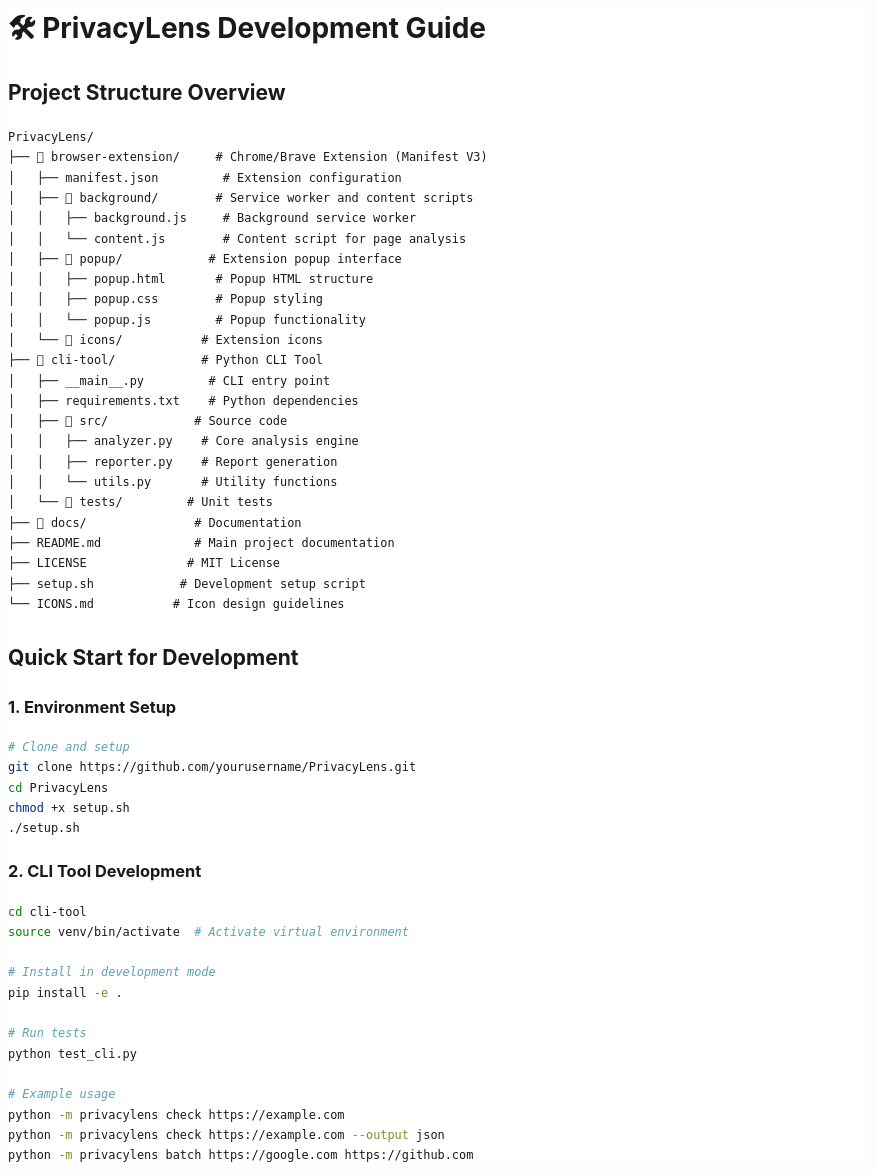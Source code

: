 # 🛠️ PrivacyLens Development Guide

## Project Structure Overview

```
PrivacyLens/
├── 📁 browser-extension/     # Chrome/Brave Extension (Manifest V3)
│   ├── manifest.json         # Extension configuration
│   ├── 📁 background/        # Service worker and content scripts
│   │   ├── background.js     # Background service worker
│   │   └── content.js        # Content script for page analysis
│   ├── 📁 popup/            # Extension popup interface
│   │   ├── popup.html       # Popup HTML structure
│   │   ├── popup.css        # Popup styling
│   │   └── popup.js         # Popup functionality
│   └── 📁 icons/           # Extension icons
├── 📁 cli-tool/            # Python CLI Tool
│   ├── __main__.py         # CLI entry point
│   ├── requirements.txt    # Python dependencies
│   ├── 📁 src/            # Source code
│   │   ├── analyzer.py    # Core analysis engine
│   │   ├── reporter.py    # Report generation
│   │   └── utils.py       # Utility functions
│   └── 📁 tests/         # Unit tests
├── 📁 docs/               # Documentation
├── README.md             # Main project documentation
├── LICENSE              # MIT License
├── setup.sh            # Development setup script
└── ICONS.md           # Icon design guidelines
```

## Quick Start for Development

### 1. Environment Setup
```bash
# Clone and setup
git clone https://github.com/yourusername/PrivacyLens.git
cd PrivacyLens
chmod +x setup.sh
./setup.sh
```

### 2. CLI Tool Development
```bash
cd cli-tool
source venv/bin/activate  # Activate virtual environment

# Install in development mode
pip install -e .

# Run tests
python test_cli.py

# Example usage
python -m privacylens check https://example.com
python -m privacylens check https://example.com --output json
python -m privacylens batch https://google.com https://github.com
```
